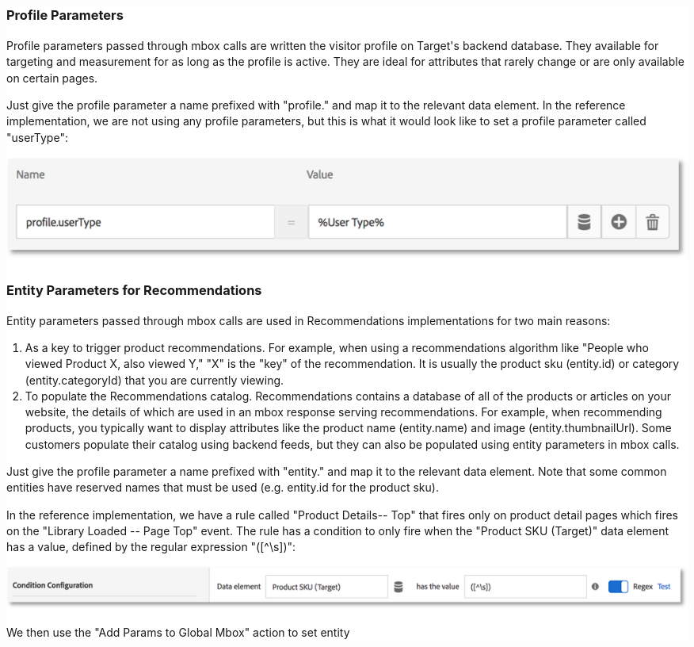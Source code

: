 ### Profile Parameters

Profile parameters passed through mbox calls are written the visitor profile on Target's backend database. They available for targeting and measurement for as long as the profile is active. They are ideal for attributes that rarely change or are only available on certain pages.

Just give the profile parameter a name prefixed with "profile." and map it to the relevant data element. In the reference implementation, we are not using any profile parameters, but this is what it would look like to set a profile parameter called "userType":

![](../assets/images/advanced-image13.png)

### Entity Parameters for Recommendations

Entity parameters passed through mbox calls are used in Recommendations implementations for two main reasons:

1. As a key to trigger product recommendations. For example, when using a recommendations algorithm like "People who viewed Product X, also viewed Y," "X" is the "key" of the recommendation. It is usually the product sku (entity.id) or category (entity.categoryId) that you are currently viewing.
1. To populate the Recommendations catalog. Recommendations contains a database of all of the products or articles on your website, the details of which are used in an mbox response serving recommendations. For example, when recommending products, you typically want to display attributes like the product name (entity.name) and image (entity.thumbnailUrl). Some customers populate their catalog using backend feeds, but they can also be populated using entity parameters in mbox calls.

Just give the profile parameter a name prefixed with "entity." and map it to the relevant data element. Note that some common entities have reserved names that must be used (e.g. entity.id for the product sku).

In the reference implementation, we have a rule called "Product Details-- Top" that fires only on product detail pages which fires on the "Library Loaded -- Page Top" event. The rule has a condition to only fire when the "Product SKU (Target)" data element has a value, defined by the regular expression "([\^\\s\])":

![](../assets/images/advanced-image14.png)

We then use the "Add Params to Global Mbox" action to set entity